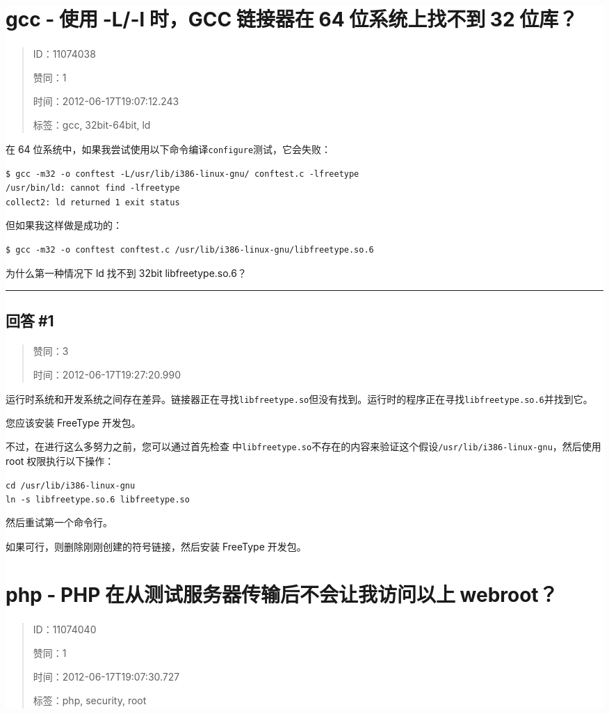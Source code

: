 ```
```

# gcc - 使用 -L/-l 时，GCC 链接器在 64 位系统上找不到 32 位库？

> ID：11074038
> 
> 赞同：1
> 
> 时间：2012-06-17T19:07:12.243
> 
> 标签：gcc, 32bit-64bit, ld

在 64 位系统中，如果我尝试使用以下命令编译`configure`测试，它会失败：

```
$ gcc -m32 -o conftest -L/usr/lib/i386-linux-gnu/ conftest.c -lfreetype
/usr/bin/ld: cannot find -lfreetype
collect2: ld returned 1 exit status 
```

但如果我这样做是成功的：

```
$ gcc -m32 -o conftest conftest.c /usr/lib/i386-linux-gnu/libfreetype.so.6 
```

为什么第一种情况下 ld 找不到 32bit libfreetype.so.6？

* * *

## 回答 #1

> 赞同：3
> 
> 时间：2012-06-17T19:27:20.990

运行时系统和开发系统之间存在差异。链接器正在寻找`libfreetype.so`但没有找到。运行时的程序正在寻找`libfreetype.so.6`并找到它。

您应该安装 FreeType 开发包。

不过，在进行这么多努力之前，您可以通过首先检查 中`libfreetype.so`不存在的内容来验证这个假设`/usr/lib/i386-linux-gnu`，然后使用 root 权限执行以下操作：

```
cd /usr/lib/i386-linux-gnu
ln -s libfreetype.so.6 libfreetype.so 
```

然后重试第一个命令行。

如果可行，则删除刚刚创建的符号链接，然后安装 FreeType 开发包。

# php - PHP 在从测试服务器传输后不会让我访问以上 webroot？

> ID：11074040
> 
> 赞同：1
> 
> 时间：2012-06-17T19:07:30.727
> 
> 标签：php, security, root
